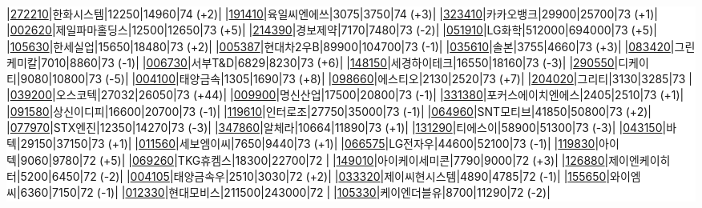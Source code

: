 |[272210](https://finance.daum.net/quotes/A272210)|한화시스템|12250|14960|74 (+2)|
|[191410](https://finance.daum.net/quotes/A191410)|육일씨엔에쓰|3075|3750|74 (+3)|
|[323410](https://finance.daum.net/quotes/A323410)|카카오뱅크|29900|25700|73 (+1)|
|[002620](https://finance.daum.net/quotes/A002620)|제일파마홀딩스|12500|12650|73 (+5)|
|[214390](https://finance.daum.net/quotes/A214390)|경보제약|7170|7480|73 (-2)|
|[051910](https://finance.daum.net/quotes/A051910)|LG화학|512000|694000|73 (+5)|
|[105630](https://finance.daum.net/quotes/A105630)|한세실업|15650|18480|73 (+2)|
|[005387](https://finance.daum.net/quotes/A005387)|현대차2우B|89900|104700|73 (-1)|
|[035610](https://finance.daum.net/quotes/A035610)|솔본|3755|4660|73 (+3)|
|[083420](https://finance.daum.net/quotes/A083420)|그린케미칼|7010|8860|73 (-1)|
|[006730](https://finance.daum.net/quotes/A006730)|서부T&D|6829|8230|73 (+6)|
|[148150](https://finance.daum.net/quotes/A148150)|세경하이테크|16550|18160|73 (-3)|
|[290550](https://finance.daum.net/quotes/A290550)|디케이티|9080|10800|73 (-5)|
|[004100](https://finance.daum.net/quotes/A004100)|태양금속|1305|1690|73 (+8)|
|[098660](https://finance.daum.net/quotes/A098660)|에스티오|2130|2520|73 (+7)|
|[204020](https://finance.daum.net/quotes/A204020)|그리티|3130|3285|73 |
|[039200](https://finance.daum.net/quotes/A039200)|오스코텍|27032|26050|73 (+44)|
|[009900](https://finance.daum.net/quotes/A009900)|명신산업|17500|20800|73 (-1)|
|[331380](https://finance.daum.net/quotes/A331380)|포커스에이치엔에스|2405|2510|73 (+1)|
|[091580](https://finance.daum.net/quotes/A091580)|상신이디피|16600|20700|73 (-1)|
|[119610](https://finance.daum.net/quotes/A119610)|인터로조|27750|35000|73 (-1)|
|[064960](https://finance.daum.net/quotes/A064960)|SNT모티브|41850|50800|73 (+2)|
|[077970](https://finance.daum.net/quotes/A077970)|STX엔진|12350|14270|73 (-3)|
|[347860](https://finance.daum.net/quotes/A347860)|알체라|10664|11890|73 (+1)|
|[131290](https://finance.daum.net/quotes/A131290)|티에스이|58900|51300|73 (-3)|
|[043150](https://finance.daum.net/quotes/A043150)|바텍|29150|37150|73 (+1)|
|[011560](https://finance.daum.net/quotes/A011560)|세보엠이씨|7650|9440|73 (+1)|
|[066575](https://finance.daum.net/quotes/A066575)|LG전자우|44600|52100|73 (-1)|
|[119830](https://finance.daum.net/quotes/A119830)|아이텍|9060|9780|72 (+5)|
|[069260](https://finance.daum.net/quotes/A069260)|TKG휴켐스|18300|22700|72 |
|[149010](https://finance.daum.net/quotes/A149010)|아이케이세미콘|7790|9000|72 (+3)|
|[126880](https://finance.daum.net/quotes/A126880)|제이엔케이히터|5200|6450|72 (-2)|
|[004105](https://finance.daum.net/quotes/A004105)|태양금속우|2510|3030|72 (+2)|
|[033320](https://finance.daum.net/quotes/A033320)|제이씨현시스템|4890|4785|72 (-1)|
|[155650](https://finance.daum.net/quotes/A155650)|와이엠씨|6360|7150|72 (-1)|
|[012330](https://finance.daum.net/quotes/A012330)|현대모비스|211500|243000|72 |
|[105330](https://finance.daum.net/quotes/A105330)|케이엔더블유|8700|11290|72 (-2)|